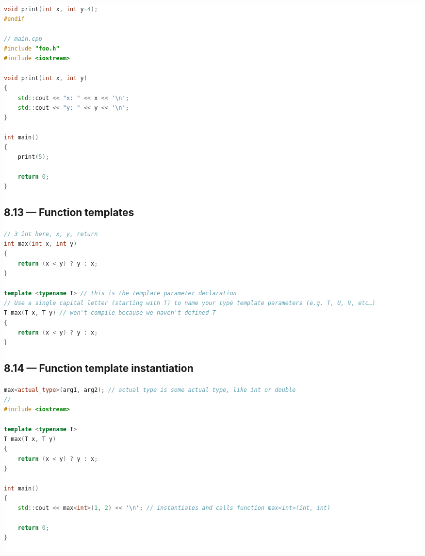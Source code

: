 ```cpp
void print(int x, int y=4);
#endif

// main.cpp
#include "foo.h"
#include <iostream>

void print(int x, int y)
{
    std::cout << "x: " << x << '\n';
    std::cout << "y: " << y << '\n';
}

int main()
{
    print(5);

    return 0;
}
```

## 8.13 — Function templates

```cpp
// 3 int here, x, y, return
int max(int x, int y)
{
    return (x < y) ? y : x;
}

template <typename T> // this is the template parameter declaration
// Use a single capital letter (starting with T) to name your type template parameters (e.g. T, U, V, etc…)
T max(T x, T y) // won't compile because we haven't defined T
{
    return (x < y) ? y : x;
}

```

## 8.14 — Function template instantiation
```cpp
max<actual_type>(arg1, arg2); // actual_type is some actual type, like int or double
// 
#include <iostream>

template <typename T>
T max(T x, T y)
{
    return (x < y) ? y : x;
}

int main()
{
    std::cout << max<int>(1, 2) << '\n'; // instantiates and calls function max<int>(int, int)

    return 0;
}



```
